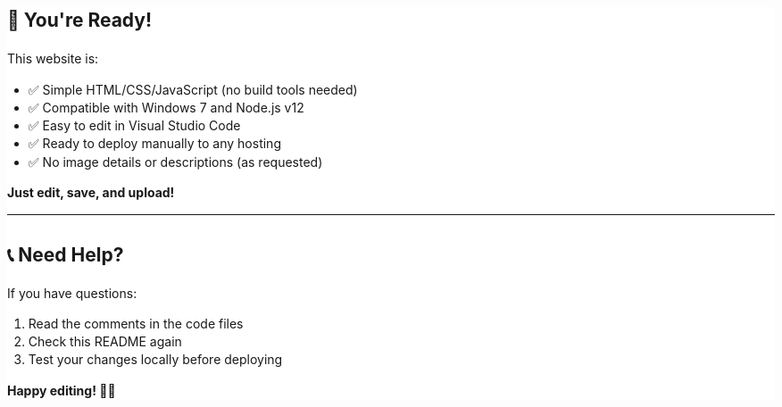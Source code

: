 ## 🎉 You're Ready!

This website is:
- ✅ Simple HTML/CSS/JavaScript (no build tools needed)
- ✅ Compatible with Windows 7 and Node.js v12
- ✅ Easy to edit in Visual Studio Code
- ✅ Ready to deploy manually to any hosting
- ✅ No image details or descriptions (as requested)

**Just edit, save, and upload!**

---

## 📞 Need Help?

If you have questions:
1. Read the comments in the code files
2. Check this README again
3. Test your changes locally before deploying

**Happy editing! 🎨✨**
